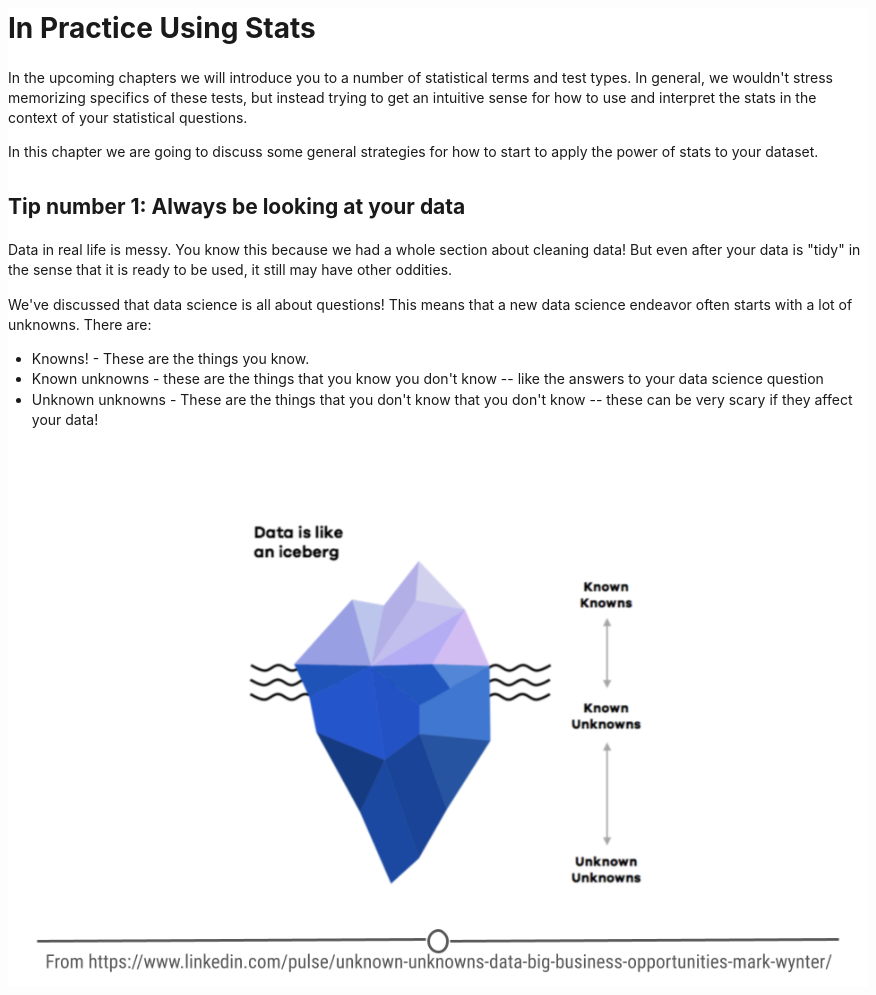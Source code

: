 
# In Practice Using Stats

In the upcoming chapters we will introduce you to a number of statistical terms and test types. In general, we wouldn't stress memorizing specifics of these tests, but instead trying to get an intuitive sense for how to use and interpret the stats in the context of your statistical questions.

In this chapter we are going to discuss some general strategies for how to start to apply the power of stats to your dataset.

## Tip number 1: Always be looking at your data

Data in real life is messy. You know this because we had a whole section about cleaning data! But even after your data is "tidy" in the sense that it is ready to be used, it still may have other oddities.

We've discussed that data science is all about questions! This means that a new data science endeavor often starts with a lot of unknowns. There are:

- Knowns! - These are the things you know.
- Known unknowns - these are the things that you know you don't know -- like the answers to your data science question
- Unknown unknowns - These are the things that you don't know that you don't know -- these can be very scary if they affect your data!

<img src="resources/images/05_getting_stats_03_in_practice_files/figure-html//1WxkODby0YzYdZg0YuJuozT2oyH7aXGznCm61J8-NRF4_g3daea37311_0_357.png" title="Data Science is a bit messier than we originally told you." alt="Data Science is a bit messier than we originally told you." width="100%" />
